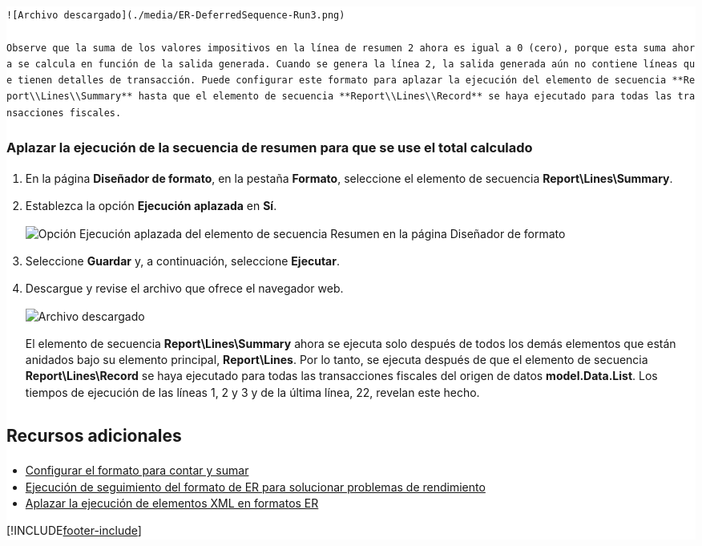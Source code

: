     ![Archivo descargado](./media/ER-DeferredSequence-Run3.png)

    Observe que la suma de los valores impositivos en la línea de resumen 2 ahora es igual a 0 (cero), porque esta suma ahora se calcula en función de la salida generada. Cuando se genera la línea 2, la salida generada aún no contiene líneas que tienen detalles de transacción. Puede configurar este formato para aplazar la ejecución del elemento de secuencia **Report\\Lines\\Summary** hasta que el elemento de secuencia **Report\\Lines\\Record** se haya ejecutado para todas las transacciones fiscales.

### <a name="defer-the-execution-of-the-summary-sequence-so-that-the-calculated-total-is-used"></a>Aplazar la ejecución de la secuencia de resumen para que se use el total calculado

1. En la página **Diseñador de formato**, en la pestaña **Formato**, seleccione el elemento de secuencia **Report\\Lines\\Summary**.
2. Establezca la opción **Ejecución aplazada** en **Sí**.

    ![Opción Ejecución aplazada del elemento de secuencia Resumen en la página Diseñador de formato](./media/ER-DeferredSequence-Format5.png)

3. Seleccione **Guardar** y, a continuación, seleccione **Ejecutar**.
4. Descargue y revise el archivo que ofrece el navegador web.

    ![Archivo descargado](./media/ER-DeferredSequence-Run4.png)

    El elemento de secuencia **Report\\Lines\\Summary** ahora se ejecuta solo después de todos los demás elementos que están anidados bajo su elemento principal, **Report\\Lines**. Por lo tanto, se ejecuta después de que el elemento de secuencia **Report\\Lines\\Record** se haya ejecutado para todas las transacciones fiscales del origen de datos **model.Data.List**. Los tiempos de ejecución de las líneas 1, 2 y 3 y de la última línea, 22, revelan este hecho.

## <a name="additional-resources"></a>Recursos adicionales

- [Configurar el formato para contar y sumar](./tasks/er-format-counting-summing-1.md)
- [Ejecución de seguimiento del formato de ER para solucionar problemas de rendimiento](trace-execution-er-troubleshoot-perf.md)
- [Aplazar la ejecución de elementos XML en formatos ER](er-defer-xml-element.md#Example)


[!INCLUDE[footer-include](../../../includes/footer-banner.md)]